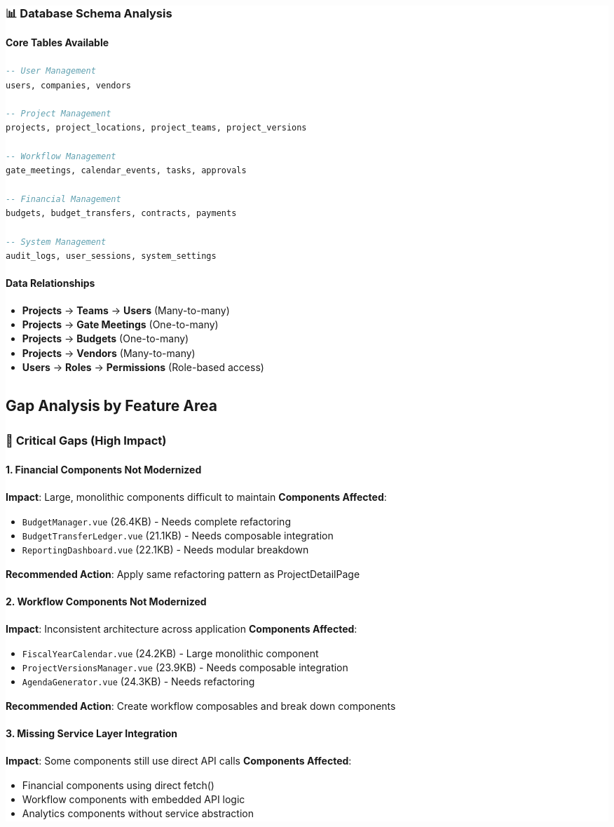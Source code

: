 ### 📊 **Database Schema Analysis**

#### **Core Tables Available**
```sql
-- User Management
users, companies, vendors

-- Project Management  
projects, project_locations, project_teams, project_versions

-- Workflow Management
gate_meetings, calendar_events, tasks, approvals

-- Financial Management
budgets, budget_transfers, contracts, payments

-- System Management
audit_logs, user_sessions, system_settings
```

#### **Data Relationships**
- **Projects** → **Teams** → **Users** (Many-to-many)
- **Projects** → **Gate Meetings** (One-to-many)
- **Projects** → **Budgets** (One-to-many)
- **Projects** → **Vendors** (Many-to-many)
- **Users** → **Roles** → **Permissions** (Role-based access)

## Gap Analysis by Feature Area

### 🔴 **Critical Gaps (High Impact)**

#### 1. **Financial Components Not Modernized**
**Impact**: Large, monolithic components difficult to maintain
**Components Affected**:
- `BudgetManager.vue` (26.4KB) - Needs complete refactoring
- `BudgetTransferLedger.vue` (21.1KB) - Needs composable integration
- `ReportingDashboard.vue` (22.1KB) - Needs modular breakdown

**Recommended Action**: Apply same refactoring pattern as ProjectDetailPage

#### 2. **Workflow Components Not Modernized**
**Impact**: Inconsistent architecture across application
**Components Affected**:
- `FiscalYearCalendar.vue` (24.2KB) - Large monolithic component
- `ProjectVersionsManager.vue` (23.9KB) - Needs composable integration
- `AgendaGenerator.vue` (24.3KB) - Needs refactoring

**Recommended Action**: Create workflow composables and break down components

#### 3. **Missing Service Layer Integration**
**Impact**: Some components still use direct API calls
**Components Affected**:
- Financial components using direct fetch()
- Workflow components with embedded API logic
- Analytics components without service abstraction
